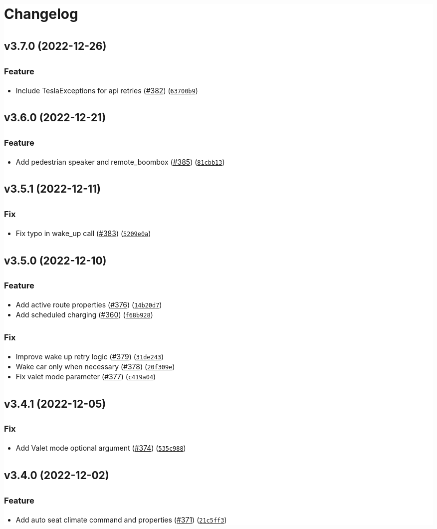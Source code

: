 # Changelog



## v3.7.0 (2022-12-26)
### Feature
* Include TeslaExceptions for api retries ([#382](https://github.com/zabuldon/teslajsonpy/issues/382)) ([`63700b9`](https://github.com/zabuldon/teslajsonpy/commit/63700b92dc57f05d99f38c51514146085519a636))

## v3.6.0 (2022-12-21)
### Feature
* Add pedestrian speaker and remote_boombox ([#385](https://github.com/zabuldon/teslajsonpy/issues/385)) ([`81cbb13`](https://github.com/zabuldon/teslajsonpy/commit/81cbb136d2d928f0a09400ebe6e0f5db65c2f619))

## v3.5.1 (2022-12-11)
### Fix
* Fix typo in wake_up call ([#383](https://github.com/zabuldon/teslajsonpy/issues/383)) ([`5209e0a`](https://github.com/zabuldon/teslajsonpy/commit/5209e0a6ad6a3dc8eec1ea71536ad4fd41fe518f))

## v3.5.0 (2022-12-10)
### Feature
* Add active route properties ([#376](https://github.com/zabuldon/teslajsonpy/issues/376)) ([`14b20d7`](https://github.com/zabuldon/teslajsonpy/commit/14b20d7a726b15f1a55d6e89213491f7d241cd6c))
* Add scheduled charging ([#360](https://github.com/zabuldon/teslajsonpy/issues/360)) ([`f68b928`](https://github.com/zabuldon/teslajsonpy/commit/f68b928ba285a1aec48a3c3cd07128650c94a9cc))

### Fix
* Improve wake up retry logic ([#379](https://github.com/zabuldon/teslajsonpy/issues/379)) ([`31de243`](https://github.com/zabuldon/teslajsonpy/commit/31de243afe5e3b568f8bd1fe389e09ee950af84f))
* Wake car only when necessary ([#378](https://github.com/zabuldon/teslajsonpy/issues/378)) ([`20f309e`](https://github.com/zabuldon/teslajsonpy/commit/20f309e10817924f20adbbf0fbc296975f7bf633))
* Fix valet mode parameter ([#377](https://github.com/zabuldon/teslajsonpy/issues/377)) ([`c419a04`](https://github.com/zabuldon/teslajsonpy/commit/c419a04c9988367e080b99ee45ad092e4f6d8b0e))

## v3.4.1 (2022-12-05)
### Fix
* Add Valet mode optional argument ([#374](https://github.com/zabuldon/teslajsonpy/issues/374)) ([`535c988`](https://github.com/zabuldon/teslajsonpy/commit/535c988d4699d009b4fa6bfb3599463241d605fb))

## v3.4.0 (2022-12-02)
### Feature
* Add auto seat climate command and properties ([#371](https://github.com/zabuldon/teslajsonpy/issues/371)) ([`21c5ff3`](https://github.com/zabuldon/teslajsonpy/commit/21c5ff3306d3caee48fa5062bb6194be1471f51a))
